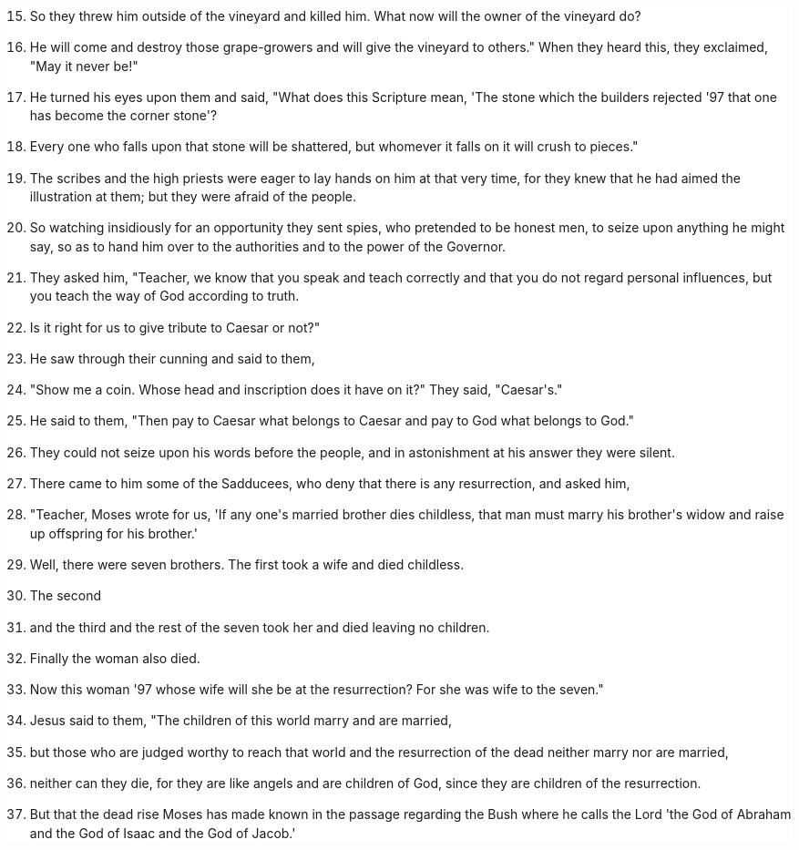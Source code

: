 15. So they threw him outside of the vineyard and killed him. What now will the owner of the vineyard do?

16. He will come and destroy those grape-growers and will give the vineyard to others." When they heard this, they exclaimed, "May it never be!"

17. He turned his eyes upon them and said, "What does this Scripture mean, 'The stone which the builders rejected \'97 that one has become the corner stone'?

18. Every one who falls upon that stone will be shattered, but whomever it falls on it will crush to pieces."

19. The scribes and the high priests were eager to lay hands on him at that very time, for they knew that he had aimed the illustration at them; but they were afraid of the people.

20. So watching insidiously for an opportunity they sent spies, who pretended to be honest men, to seize upon anything he might say, so as to hand him over to the authorities and to the power of the Governor.

21. They asked him, "Teacher, we know that you speak and teach correctly and that you do not regard personal influences, but you teach the way of God according to truth.

22. Is it right for us to give tribute to Caesar or not?"

23. He saw through their cunning and said to them,

24. "Show me a coin. Whose head and inscription does it have on it?" They said, "Caesar's."

25. He said to them, "Then pay to Caesar what belongs to Caesar and pay to God what belongs to God."

26. They could not seize upon his words before the people, and in astonishment at his answer they were silent.

27. There came to him some of the Sadducees, who deny that there is any resurrection, and asked him,

28. "Teacher, Moses wrote for us, 'If any one's married brother dies childless, that man must marry his brother's widow and raise up offspring for his brother.'

29. Well, there were seven brothers. The first took a wife and died childless.

30. The second

31. and the third and the rest of the seven took her and died leaving no children.

32. Finally the woman also died.

33. Now this woman \'97 whose wife will she be at the resurrection? For she was wife to the seven."

34. Jesus said to them, "The children of this world marry and are married,

35. but those who are judged worthy to reach that world and the resurrection of the dead neither marry nor are married,

36. neither can they die, for they are like angels and are children of God, since they are children of the resurrection.

37. But that the dead rise Moses has made known in the passage regarding the Bush where he calls the Lord 'the God of Abraham and the God of Isaac and the God of Jacob.'
